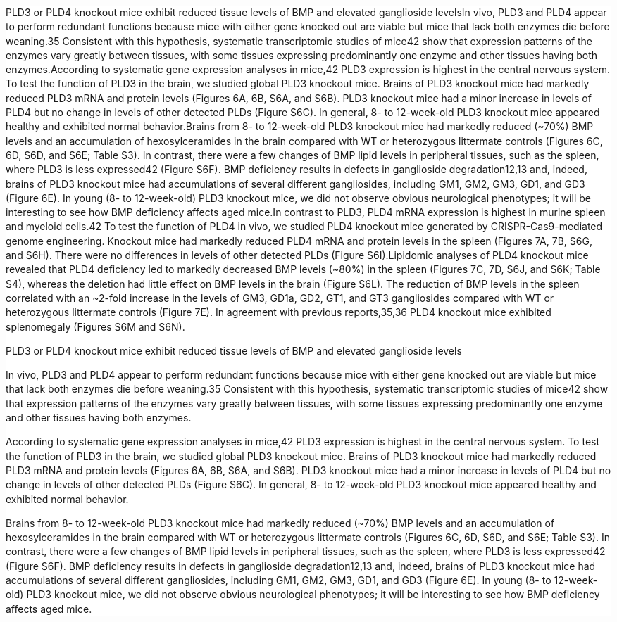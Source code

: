 PLD3 or PLD4 knockout mice exhibit reduced tissue levels of BMP and elevated ganglioside levelsIn vivo, PLD3 and PLD4 appear to perform redundant functions because mice with either gene knocked out are viable but mice that lack both enzymes die before weaning.35 Consistent with this hypothesis, systematic transcriptomic studies of mice42 show that expression patterns of the enzymes vary greatly between tissues, with some tissues expressing predominantly one enzyme and other tissues having both enzymes.According to systematic gene expression analyses in mice,42 PLD3 expression is highest in the central nervous system. To test the function of PLD3 in the brain, we studied global PLD3 knockout mice. Brains of PLD3 knockout mice had markedly reduced PLD3 mRNA and protein levels (Figures 6A, 6B, S6A, and S6B). PLD3 knockout mice had a minor increase in levels of PLD4 but no change in levels of other detected PLDs (Figure S6C). In general, 8- to 12-week-old PLD3 knockout mice appeared healthy and exhibited normal behavior.Brains from 8- to 12-week-old PLD3 knockout mice had markedly reduced (~70%) BMP levels and an accumulation of hexosylceramides in the brain compared with WT or heterozygous littermate controls (Figures 6C, 6D, S6D, and S6E; Table S3). In contrast, there were a few changes of BMP lipid levels in peripheral tissues, such as the spleen, where PLD3 is less expressed42 (Figure S6F). BMP deficiency results in defects in ganglioside degradation12,13 and, indeed, brains of PLD3 knockout mice had accumulations of several different gangliosides, including GM1, GM2, GM3, GD1, and GD3 (Figure 6E). In young (8- to 12-week-old) PLD3 knockout mice, we did not observe obvious neurological phenotypes; it will be interesting to see how BMP deficiency affects aged mice.In contrast to PLD3, PLD4 mRNA expression is highest in murine spleen and myeloid cells.42 To test the function of PLD4 in vivo, we studied PLD4 knockout mice generated by CRISPR-Cas9-mediated genome engineering. Knockout mice had markedly reduced PLD4 mRNA and protein levels in the spleen (Figures 7A, 7B, S6G, and S6H). There were no differences in levels of other detected PLDs (Figure S6I).Lipidomic analyses of PLD4 knockout mice revealed that PLD4 deficiency led to markedly decreased BMP levels (~80%) in the spleen (Figures 7C, 7D, S6J, and S6K; Table S4), whereas the deletion had little effect on BMP levels in the brain (Figure S6L). The reduction of BMP levels in the spleen correlated with an ~2-fold increase in the levels of GM3, GD1a, GD2, GT1, and GT3 gangliosides compared with WT or heterozygous littermate controls (Figure 7E). In agreement with previous reports,35,36 PLD4 knockout mice exhibited splenomegaly (Figures S6M and S6N).

PLD3 or PLD4 knockout mice exhibit reduced tissue levels of BMP and elevated ganglioside levels

In vivo, PLD3 and PLD4 appear to perform redundant functions because mice with either gene knocked out are viable but mice that lack both enzymes die before weaning.35 Consistent with this hypothesis, systematic transcriptomic studies of mice42 show that expression patterns of the enzymes vary greatly between tissues, with some tissues expressing predominantly one enzyme and other tissues having both enzymes.

According to systematic gene expression analyses in mice,42 PLD3 expression is highest in the central nervous system. To test the function of PLD3 in the brain, we studied global PLD3 knockout mice. Brains of PLD3 knockout mice had markedly reduced PLD3 mRNA and protein levels (Figures 6A, 6B, S6A, and S6B). PLD3 knockout mice had a minor increase in levels of PLD4 but no change in levels of other detected PLDs (Figure S6C). In general, 8- to 12-week-old PLD3 knockout mice appeared healthy and exhibited normal behavior.

Brains from 8- to 12-week-old PLD3 knockout mice had markedly reduced (~70%) BMP levels and an accumulation of hexosylceramides in the brain compared with WT or heterozygous littermate controls (Figures 6C, 6D, S6D, and S6E; Table S3). In contrast, there were a few changes of BMP lipid levels in peripheral tissues, such as the spleen, where PLD3 is less expressed42 (Figure S6F). BMP deficiency results in defects in ganglioside degradation12,13 and, indeed, brains of PLD3 knockout mice had accumulations of several different gangliosides, including GM1, GM2, GM3, GD1, and GD3 (Figure 6E). In young (8- to 12-week-old) PLD3 knockout mice, we did not observe obvious neurological phenotypes; it will be interesting to see how BMP deficiency affects aged mice.
